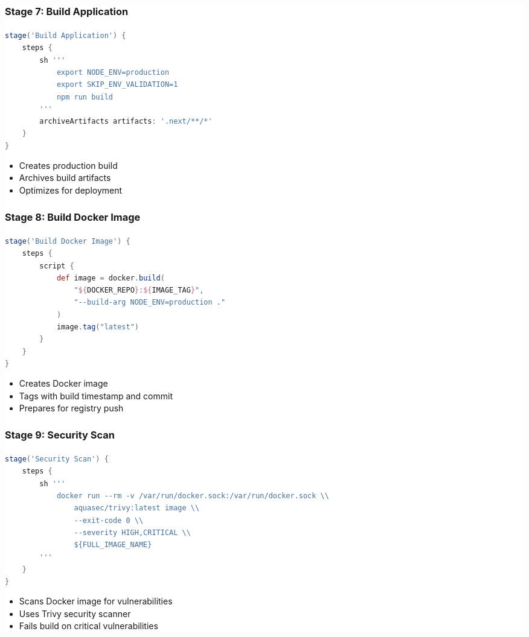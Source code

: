 ### Stage 7: Build Application
```groovy
stage('Build Application') {
    steps {
        sh '''
            export NODE_ENV=production
            export SKIP_ENV_VALIDATION=1
            npm run build
        '''
        archiveArtifacts artifacts: '.next/**/*'
    }
}
```
- Creates production build
- Archives build artifacts
- Optimizes for deployment

### Stage 8: Build Docker Image
```groovy
stage('Build Docker Image') {
    steps {
        script {
            def image = docker.build(
                "${DOCKER_REPO}:${IMAGE_TAG}",
                "--build-arg NODE_ENV=production ."
            )
            image.tag("latest")
        }
    }
}
```
- Creates Docker image
- Tags with build timestamp and commit
- Prepares for registry push

### Stage 9: Security Scan
```groovy
stage('Security Scan') {
    steps {
        sh '''
            docker run --rm -v /var/run/docker.sock:/var/run/docker.sock \\
                aquasec/trivy:latest image \\
                --exit-code 0 \\
                --severity HIGH,CRITICAL \\
                ${FULL_IMAGE_NAME}
        '''
    }
}
```
- Scans Docker image for vulnerabilities
- Uses Trivy security scanner
- Fails build on critical vulnerabilities
